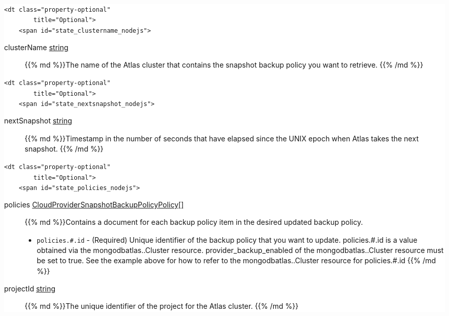     <dt class="property-optional"
            title="Optional">
        <span id="state_clustername_nodejs">
<a href="#state_clustername_nodejs" style="color: inherit; text-decoration: inherit;">cluster<wbr>Name</a>
</span> 
        <span class="property-indicator"></span>
        <span class="property-type"><a href="https://developer.mozilla.org/en-US/docs/Web/JavaScript/Reference/Global_Objects/string">string</a></span>
    </dt>
    <dd>{{% md %}}The name of the Atlas cluster that contains the snapshot backup policy you want to retrieve.
{{% /md %}}</dd>

    <dt class="property-optional"
            title="Optional">
        <span id="state_nextsnapshot_nodejs">
<a href="#state_nextsnapshot_nodejs" style="color: inherit; text-decoration: inherit;">next<wbr>Snapshot</a>
</span> 
        <span class="property-indicator"></span>
        <span class="property-type"><a href="https://developer.mozilla.org/en-US/docs/Web/JavaScript/Reference/Global_Objects/string">string</a></span>
    </dt>
    <dd>{{% md %}}Timestamp in the number of seconds that have elapsed since the UNIX epoch when Atlas takes the next snapshot.
{{% /md %}}</dd>

    <dt class="property-optional"
            title="Optional">
        <span id="state_policies_nodejs">
<a href="#state_policies_nodejs" style="color: inherit; text-decoration: inherit;">policies</a>
</span> 
        <span class="property-indicator"></span>
        <span class="property-type"><a href="#cloudprovidersnapshotbackuppolicypolicy">Cloud<wbr>Provider<wbr>Snapshot<wbr>Backup<wbr>Policy<wbr>Policy[]</a></span>
    </dt>
    <dd>{{% md %}}Contains a document for each backup policy item in the desired updated backup policy.
* `policies.#.id` - (Required) Unique identifier of the backup policy that you want to update. policies.#.id is a value obtained via the mongodbatlas..Cluster resource. provider_backup_enabled of the mongodbatlas..Cluster resource must be set to true. See the example above for how to refer to the mongodbatlas..Cluster resource for policies.#.id
{{% /md %}}</dd>

    <dt class="property-optional"
            title="Optional">
        <span id="state_projectid_nodejs">
<a href="#state_projectid_nodejs" style="color: inherit; text-decoration: inherit;">project<wbr>Id</a>
</span> 
        <span class="property-indicator"></span>
        <span class="property-type"><a href="https://developer.mozilla.org/en-US/docs/Web/JavaScript/Reference/Global_Objects/string">string</a></span>
    </dt>
    <dd>{{% md %}}The unique identifier of the project for the Atlas cluster.
{{% /md %}}</dd>

